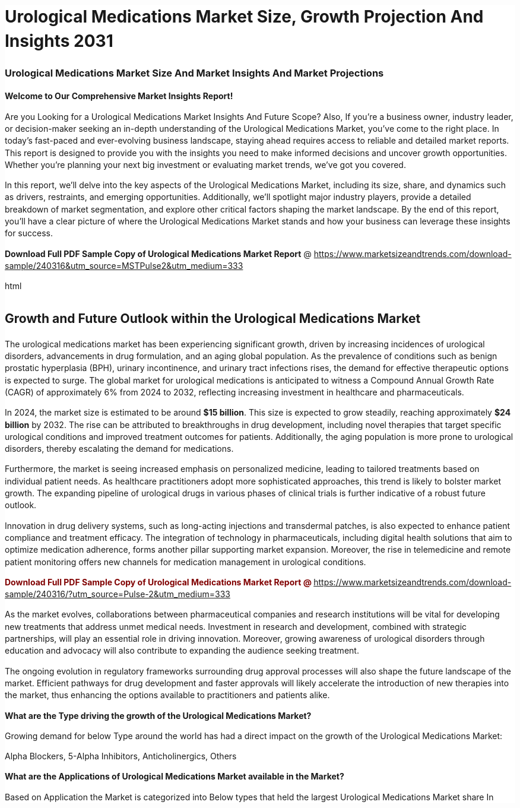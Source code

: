 <h1>Urological Medications Market Size, Growth Projection And Insights 2031</h1><div class="" data-test-id=""><h3><span class="">Urological Medications Market Size And Market Insights And Market Projections</span></h3></div><div class="" data-test-id=""><p><strong>Welcome to Our Comprehensive Market Insights Report!</strong></p><p>Are you Looking for a Urological Medications Market Insights And Future Scope? Also, If you&rsquo;re a business owner, industry leader, or decision-maker seeking an in-depth understanding of the Urological Medications Market, you&rsquo;ve come to the right place. In today&rsquo;s fast-paced and ever-evolving business landscape, staying ahead requires access to reliable and detailed market reports. This report is designed to provide you with the insights you need to make informed decisions and uncover growth opportunities. Whether you&rsquo;re planning your next big investment or evaluating market trends, we&rsquo;ve got you covered.</p><p>In this report, we&rsquo;ll delve into the key aspects of the Urological Medications Market, including its size, share, and dynamics such as drivers, restraints, and emerging opportunities. Additionally, we&rsquo;ll spotlight major industry players, provide a detailed breakdown of market segmentation, and explore other critical factors shaping the market landscape. By the end of this report, you&rsquo;ll have a clear picture of where the Urological Medications Market stands and how your business can leverage these insights for success.</p><p><strong>Download Full PDF Sample Copy of Urological Medications Market Report</strong> @ <a href="https://www.marketsizeandtrends.com/download-sample/240316&utm_source=MSTPulse2&utm_medium=333" target="_blank">https://www.marketsizeandtrends.com/download-sample/240316&utm_source=MSTPulse2&utm_medium=333</a></p></div><div class="" data-test-id=""><p><span class="">html<h2>Growth and Future Outlook within the Urological Medications Market</h2><p>The urological medications market has been experiencing significant growth, driven by increasing incidences of urological disorders, advancements in drug formulation, and an aging global population. As the prevalence of conditions such as benign prostatic hyperplasia (BPH), urinary incontinence, and urinary tract infections rises, the demand for effective therapeutic options is expected to surge. The global market for urological medications is anticipated to witness a Compound Annual Growth Rate (CAGR) of approximately 6% from 2024 to 2032, reflecting increasing investment in healthcare and pharmaceuticals.</p><p>In 2024, the market size is estimated to be around <strong>$15 billion</strong>. This size is expected to grow steadily, reaching approximately <strong>$24 billion</strong> by 2032. The rise can be attributed to breakthroughs in drug development, including novel therapies that target specific urological conditions and improved treatment outcomes for patients. Additionally, the aging population is more prone to urological disorders, thereby escalating the demand for medications.</p><p>Furthermore, the market is seeing increased emphasis on personalized medicine, leading to tailored treatments based on individual patient needs. As healthcare practitioners adopt more sophisticated approaches, this trend is likely to bolster market growth. The expanding pipeline of urological drugs in various phases of clinical trials is further indicative of a robust future outlook.</p><p>Innovation in drug delivery systems, such as long-acting injections and transdermal patches, is also expected to enhance patient compliance and treatment efficacy. The integration of technology in pharmaceuticals, including digital health solutions that aim to optimize medication adherence, forms another pillar supporting market expansion. Moreover, the rise in telemedicine and remote patient monitoring offers new channels for medication management in urological conditions.</p><p> </p><p><strong><span style="color: #800000;">Download Full PDF Sample Copy of Urological Medications Market Report @</span>&nbsp;</strong><a href="https://www.marketsizeandtrends.com/download-sample/240316/?utm_source=Pulse-2&amp;utm_medium=333">https://www.marketsizeandtrends.com/download-sample/240316/?utm_source=Pulse-2&amp;utm_medium=333</a></p></p><p>As the market evolves, collaborations between pharmaceutical companies and research institutions will be vital for developing new treatments that address unmet medical needs. Investment in research and development, combined with strategic partnerships, will play an essential role in driving innovation. Moreover, growing awareness of urological disorders through education and advocacy will also contribute to expanding the audience seeking treatment.</p><p>The ongoing evolution in regulatory frameworks surrounding drug approval processes will also shape the future landscape of the market. Efficient pathways for drug development and faster approvals will likely accelerate the introduction of new therapies into the market, thus enhancing the options available to practitioners and patients alike.</p></span></p><p><strong><span class="">What are the&nbsp;Type driving the growth of the Urological Medications Market?</span></strong></p></div><div class="" data-test-id=""><p><span class="">Growing demand for below Type around the world has had a direct impact on the growth of the Urological Medications Market:</span></p></div><div class="" data-test-id=""><p>Alpha Blockers, 5-Alpha Inhibitors, Anticholinergics, Others</p><p><span class=""><strong>What are the&nbsp;Applications&nbsp;of Urological Medications Market available in the Market?</strong></span></p></div><div class="" data-test-id=""><p><span class="">Based on Application the Market is categorized into Below types that held the largest Urological Medications Market share In